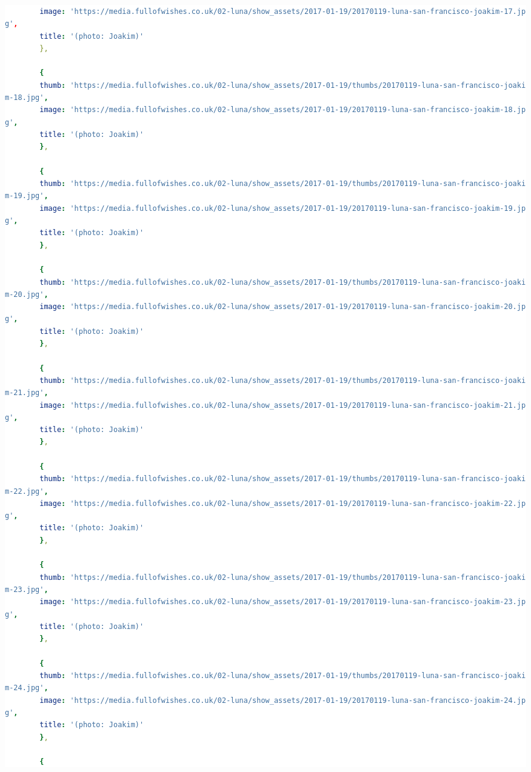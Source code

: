 ```yaml
        image: 'https://media.fullofwishes.co.uk/02-luna/show_assets/2017-01-19/20170119-luna-san-francisco-joakim-17.jpg',
        title: '(photo: Joakim)'
        },

        {
        thumb: 'https://media.fullofwishes.co.uk/02-luna/show_assets/2017-01-19/thumbs/20170119-luna-san-francisco-joakim-18.jpg',
        image: 'https://media.fullofwishes.co.uk/02-luna/show_assets/2017-01-19/20170119-luna-san-francisco-joakim-18.jpg',
        title: '(photo: Joakim)'
        },

        {
        thumb: 'https://media.fullofwishes.co.uk/02-luna/show_assets/2017-01-19/thumbs/20170119-luna-san-francisco-joakim-19.jpg',
        image: 'https://media.fullofwishes.co.uk/02-luna/show_assets/2017-01-19/20170119-luna-san-francisco-joakim-19.jpg',
        title: '(photo: Joakim)'
        },

        {
        thumb: 'https://media.fullofwishes.co.uk/02-luna/show_assets/2017-01-19/thumbs/20170119-luna-san-francisco-joakim-20.jpg',
        image: 'https://media.fullofwishes.co.uk/02-luna/show_assets/2017-01-19/20170119-luna-san-francisco-joakim-20.jpg',
        title: '(photo: Joakim)'
        },

        {
        thumb: 'https://media.fullofwishes.co.uk/02-luna/show_assets/2017-01-19/thumbs/20170119-luna-san-francisco-joakim-21.jpg',
        image: 'https://media.fullofwishes.co.uk/02-luna/show_assets/2017-01-19/20170119-luna-san-francisco-joakim-21.jpg',
        title: '(photo: Joakim)'
        },

        {
        thumb: 'https://media.fullofwishes.co.uk/02-luna/show_assets/2017-01-19/thumbs/20170119-luna-san-francisco-joakim-22.jpg',
        image: 'https://media.fullofwishes.co.uk/02-luna/show_assets/2017-01-19/20170119-luna-san-francisco-joakim-22.jpg',
        title: '(photo: Joakim)'
        },

        {
        thumb: 'https://media.fullofwishes.co.uk/02-luna/show_assets/2017-01-19/thumbs/20170119-luna-san-francisco-joakim-23.jpg',
        image: 'https://media.fullofwishes.co.uk/02-luna/show_assets/2017-01-19/20170119-luna-san-francisco-joakim-23.jpg',
        title: '(photo: Joakim)'
        },

        {
        thumb: 'https://media.fullofwishes.co.uk/02-luna/show_assets/2017-01-19/thumbs/20170119-luna-san-francisco-joakim-24.jpg',
        image: 'https://media.fullofwishes.co.uk/02-luna/show_assets/2017-01-19/20170119-luna-san-francisco-joakim-24.jpg',
        title: '(photo: Joakim)'
        },

        {
```